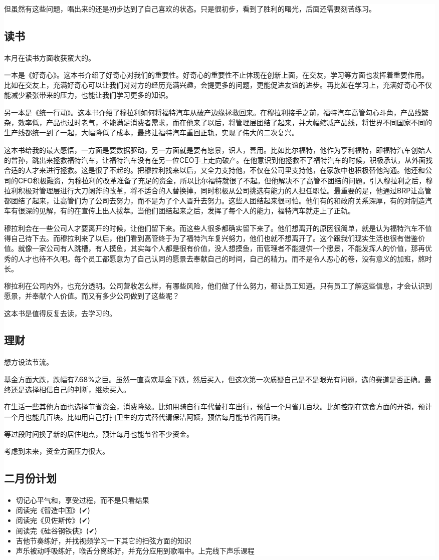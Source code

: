 但虽然有这些问题，唱出来的还是初步达到了自己喜欢的状态。只是很初步，看到了胜利的曙光，后面还需要刻苦练习。

## 读书

本月在读书方面收获蛮大的。

一本是《好奇心》。这本书介绍了好奇心对我们的重要性。好奇心的重要性不止体现在创新上面，在交友，学习等方面也发挥着重要作用。比如在交友上，充满好奇心可以让我们对对方的经历充满兴趣，会提更多的问题，更能促进友谊的进步。再比如在学习上，充满好奇心不仅能减少紧张带来的压力，也能让我们学习更多的知识。

另一本是《统一行动》。这本书介绍了穆拉利如何将福特汽车从破产边缘拯救回来。在穆拉利接手之前，福特汽车高管勾心斗角，产品线繁杂，效率低，产品也过时老气，不能满足消费者需求，而在他来了以后，将管理层团结了起来，并大幅缩减产品线，将世界不同国家不同的生产线都统一到了一起，大幅降低了成本，最终让福特汽车重回正轨，实现了伟大的二次复兴。

这本书给我的最大感悟，一方面是要数据驱动，另一方面就是要有愿景，识人，善用。比如比尔福特，他作为亨利福特，即福特汽车创始人的曾孙，跳出来拯救福特汽车，让福特汽车没有在另一位CEO手上走向破产。在他意识到他拯救不了福特汽车的时候，积极承认，从外面找合适的人才来进行拯救。这是很了不起的。把穆拉利找来以后，又全力支持他，不仅在公司里支持他，在家族中也积极替他沟通。他还和公司的CFO积极融资，为穆拉利的改革准备了充足的资金，所以比尔福特就很了不起。但他解决不了高管不团结的问题。引入穆拉利之后，穆拉利积极对管理层进行大刀阔斧的改革，将不适合的人替换掉，同时积极从公司挑选有能力的人担任职位。最重要的是，他通过BRP让高管都团结了起来，让高管们为了公司去努力，而不是为了个人晋升去努力。这些人团结起来很可怕。他们有的和政府关系深厚，有的对制造汽车有很深的见解，有的在宣传上出人拔萃。当他们团结起来之后，发挥了每个人的能力，福特汽车就走上了正轨。

穆拉利会在一些公司人才要离开的时候，让他们留下来。而这些人很多都确实留下来了。他们想离开的原因很简单，就是认为福特汽车不值得自己待下去。而穆拉利来了以后，他们看到高管终于为了福特汽车复兴努力，他们也就不想离开了。这个跟我们现实生活也很有借鉴价值。就像一家公司有人跳槽，有人摸鱼，其实每个人都是很有价值，没人想摸鱼，而管理者不能提供一个愿景，不能发挥人的价值，那再优秀的人才也待不久吧。每个员工都愿意为了自己认同的愿景去奉献自己的时间，自己的精力。而不是令人恶心的卷，没有意义的加班，熬时长。

穆拉利在公司内外，也充分透明。公司营收怎么样，有哪些风险，他们做了什么努力，都让员工知道。只有员工了解这些信息，才会认识到愿景，并奉献个人价值。而又有多少公司做到了这些呢？

这本书是值得反复去读，去学习的。

## 理财

想方设法节流。

基金方面大跌，跌幅有7.68%之巨。虽然一直喜欢基金下跌，然后买入，但这次第一次质疑自己是不是眼光有问题，选的赛道是否正确。最终还是选择相信自己的判断，继续买入。

在生活一些其他方面也选择节省资金，消费降级。比如用骑自行车代替打车出行，预估一个月省几百块。比如控制在饮食方面的开销，预计一个月也能几百块。比如用自己打扫卫生的方式替代请保洁阿姨，预估每月能节省两百块。

等过段时间换了新的居住地点，预计每月也能节省不少资金。

考虑到未来，资金方面压力很大。

## 二月份计划

- 切记心平气和，享受过程，而不是只看结果
- 阅读完《智造中国》(✔)
- 阅读完《贝佐斯传》(✔)
- 阅读完《硅谷钢铁侠》(✔)
- 吉他节奏练好，并找视频学习一下其它的扫弦方面的知识
- 声乐被动呼吸练好，喉舌分离练好，并充分应用到歌唱中。上完线下声乐课程
